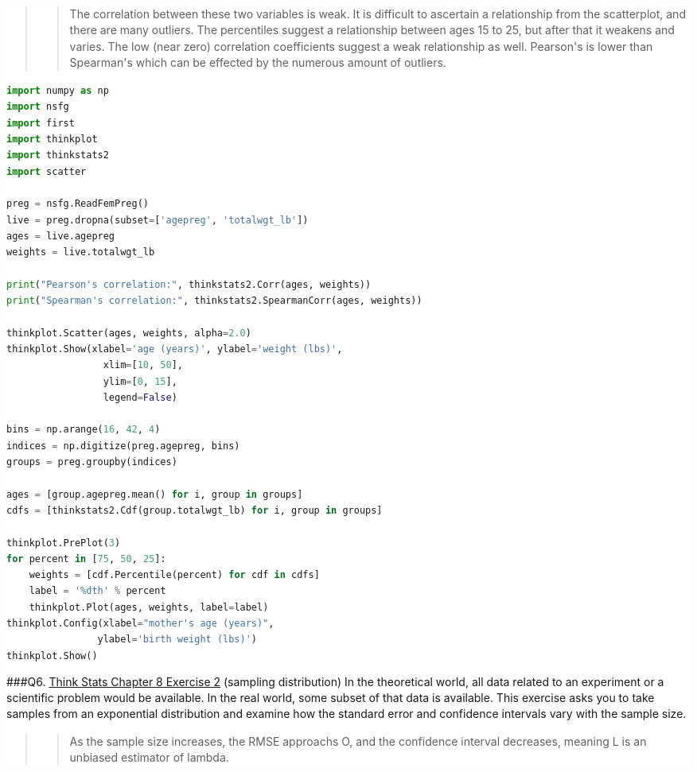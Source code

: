 >>  The correlation between these two variables is weak.  It is difficult to ascertain a relationship from the scatterplot, and there are many outliers.   The percentiles suggest a relationship between ages 15 to 25, but after that it weakens and varies.  The low (near zero) correlation coefficients suggest a weak relationship as well.  Pearson's is lower than Spearman's which can be effected by the numerous amount of outliers.

```python
import numpy as np
import nsfg
import first
import thinkplot
import thinkstats2
import scatter

preg = nsfg.ReadFemPreg()
live = preg.dropna(subset=['agepreg', 'totalwgt_lb'])
ages = live.agepreg
weights = live.totalwgt_lb

print("Pearson's correlation:", thinkstats2.Corr(ages, weights))
print("Spearman's correlation:", thinkstats2.SpearmanCorr(ages, weights))

thinkplot.Scatter(ages, weights, alpha=2.0)
thinkplot.Show(xlabel='age (years)', ylabel='weight (lbs)',
                 xlim=[10, 50],
                 ylim=[0, 15],
                 legend=False)

bins = np.arange(16, 42, 4)
indices = np.digitize(preg.agepreg, bins)
groups = preg.groupby(indices)

ages = [group.agepreg.mean() for i, group in groups]
cdfs = [thinkstats2.Cdf(group.totalwgt_lb) for i, group in groups]

thinkplot.PrePlot(3)
for percent in [75, 50, 25]:
    weights = [cdf.Percentile(percent) for cdf in cdfs]
    label = '%dth' % percent
    thinkplot.Plot(ages, weights, label=label)
thinkplot.Config(xlabel="mother's age (years)",
                ylabel='birth weight (lbs)')
thinkplot.Show()
```

###Q6. [Think Stats Chapter 8 Exercise 2](statistics/8-2-sampling_dist.md) (sampling distribution)
In the theoretical world, all data related to an experiment or a scientific problem would be available.  In the real world, some subset of that data is available.  This exercise asks you to take samples from an exponential distribution and examine how the standard error and confidence intervals vary with the sample size.

>> As the sample size increases, the RMSE approachs O, and the confidence interval decreases, meaning L is an unbiased estimator of lambda.
